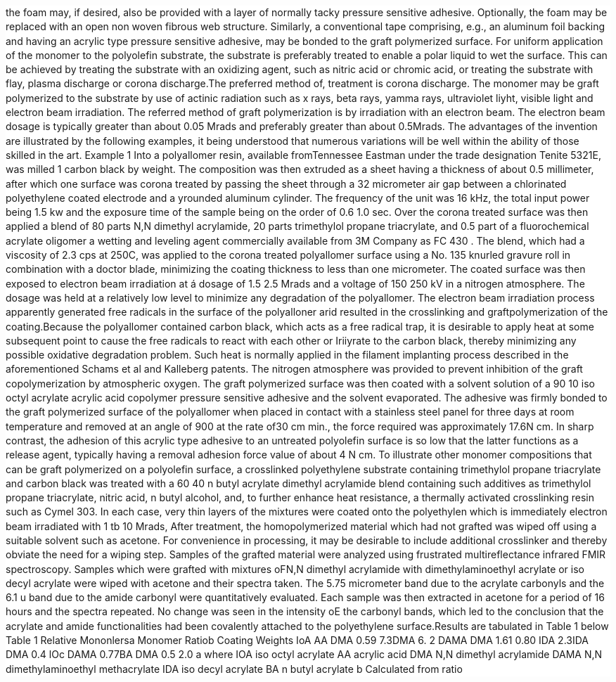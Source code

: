 the foam may, if desired, also be provided with a layer of normally tacky pressure sensitive adhesive. Optionally, the foam may be replaced with an open non woven fibrous web structure. Similarly, a conventional tape comprising, e.g., an aluminum foil backing and having an acrylic type pressure sensitive adhesive, may be bonded to the graft polymerized surface. For uniform application of the monomer to the polyolefin substrate, the substrate is preferably treated to enable a polar liquid to wet the surface. This can be achieved by treating the substrate with an oxidizing agent, such as nitric acid or chromic acid, or treating the substrate with flay, plasma discharge or corona discharge.The preferred method of, treatment is corona discharge. The monomer may be graft polymerized to the substrate by use of actinic radiation such as x rays, beta rays, yamma rays, ultraviolet liyht, visible light and electron beam irradiation. The referred method of graft polymerization is by irradiation with an electron beam. The electron beam dosage is typically greater than about 0.05 Mrads and preferably greater than about 0.5Mrads. The advantages of the invention are illustrated by the following examples, it being understood that numerous variations will be well within the ability of those skilled in the art. Example 1 Into a polyallomer resin, available fromTennessee Eastman under the trade designation Tenite 5321E, was milled 1 carbon black by weight. The composition was then extruded as a sheet having a thickness of about 0.5 millimeter, after which one surface was corona treated by passing the sheet through a 32 micrometer air gap between a chlorinated polyethylene coated electrode and a yrounded aluminum cylinder. The frequency of the unit was 16 kHz, the total input power being 1.5 kw and the exposure time of the sample being on the order of 0.6 1.0 sec. Over the corona treated surface was then applied a blend of 80 parts N,N dimethyl acrylamide, 20 parts trimethylol propane triacrylate, and 0.5 part of a fluorochemical acrylate oligomer a wetting and leveling agent commercially available from 3M Company as FC 430 . The blend, which had a viscosity of 2.3 cps at 250C, was applied to the corona treated polyallomer surface using a No. 135 knurled gravure roll in combination with a doctor blade, minimizing the coating thickness to less than one micrometer. The coated surface was then exposed to electron beam irradiation at á dosage of 1.5 2.5 Mrads and a voltage of 150 250 kV in a nitrogen atmosphere. The dosage was held at a relatively low level to minimize any degradation of the polyallomer. The electron beam irradiation process apparently generated free radicals in the surface of the polyalloner arid resulted in the crosslinking and graftpolymerization of the coating.Because the polyallomer contained carbon black, which acts as a free radical trap, it is desirable to apply heat at some subsequent point to cause the free radicals to react with each other or Iriiyrate to the carbon black, thereby minimizing any possible oxidative degradation problem. Such heat is normally applied in the filament implanting process described in the aforementioned Schams et al and Kalleberg patents. The nitrogen atmosphere was provided to prevent inhibition of the graft copolymerization by atmospheric oxygen. The graft polymerized surface was then coated with a solvent solution of a 90 10 iso octyl acrylate acrylic acid copolymer pressure sensitive adhesive and the solvent evaporated. The adhesive was firmly bonded to the graft polymerized surface of the polyallomer when placed in contact with a stainless steel panel for three days at room temperature and removed at an angle of 900 at the rate of30 cm min., the force required was approximately 17.6N cm. In sharp contrast, the adhesion of this acrylic type adhesive to an untreated polyolefin surface is so low that the latter functions as a release agent, typically having a removal adhesion force value of about 4 N cm. To illustrate other monomer compositions that can be graft polymerized on a polyolefin surface, a crosslinked polyethylene substrate containing trimethylol propane triacrylate and carbon black was treated with a 60 40 n butyl acrylate dimethyl acrylamide blend containing such additives as trimethylol propane triacrylate, nitric acid, n butyl alcohol, and, to further enhance heat resistance, a thermally activated crosslinking resin such as Cymel 303. In each case, very thin layers of the mixtures were coated onto the polyethylen which is immediately electron beam irradiated with 1 tb 10 Mrads, After treatment, the homopolymerized material which had not grafted was wiped off using a suitable solvent such as acetone. For convenience in processing, it may be desirable to include additional crosslinker and thereby obviate the need for a wiping step. Samples of the grafted material were analyzed using frustrated multireflectance infrared FMIR spectroscopy. Samples which were grafted with mixtures oFN,N dimethyl acrylamide with dimethylaminoethyl acrylate or iso decyl acrylate were wiped with acetone and their spectra taken. The 5.75 micrometer band due to the acrylate carbonyls and the 6.1 u band due to the amide carbonyl were quantitatively evaluated. Each sample was then extracted in acetone for a period of 16 hours and the spectra repeated. No change was seen in the intensity oE the carbonyl bands, which led to the conclusion that the acrylate and amide functionalities had been covalently attached to the polyethylene surface.Results are tabulated in Table 1 below Table 1 Relative Mononlersa Monomer Ratiob Coating Weights IoA AA DMA 0.59 7.3DMA 6. 2 DAMA DMA 1.61 0.80 IDA 2.3IDA DMA 0.4 lOc DAMA 0.77BA DMA 0.5 2.0 a where IOA iso octyl acrylate AA acrylic acid DMA N,N dimethyl acrylamide DAMA N,N dimethylaminoethyl methacrylate IDA iso decyl acrylate BA n butyl acrylate b Calculated from ratio